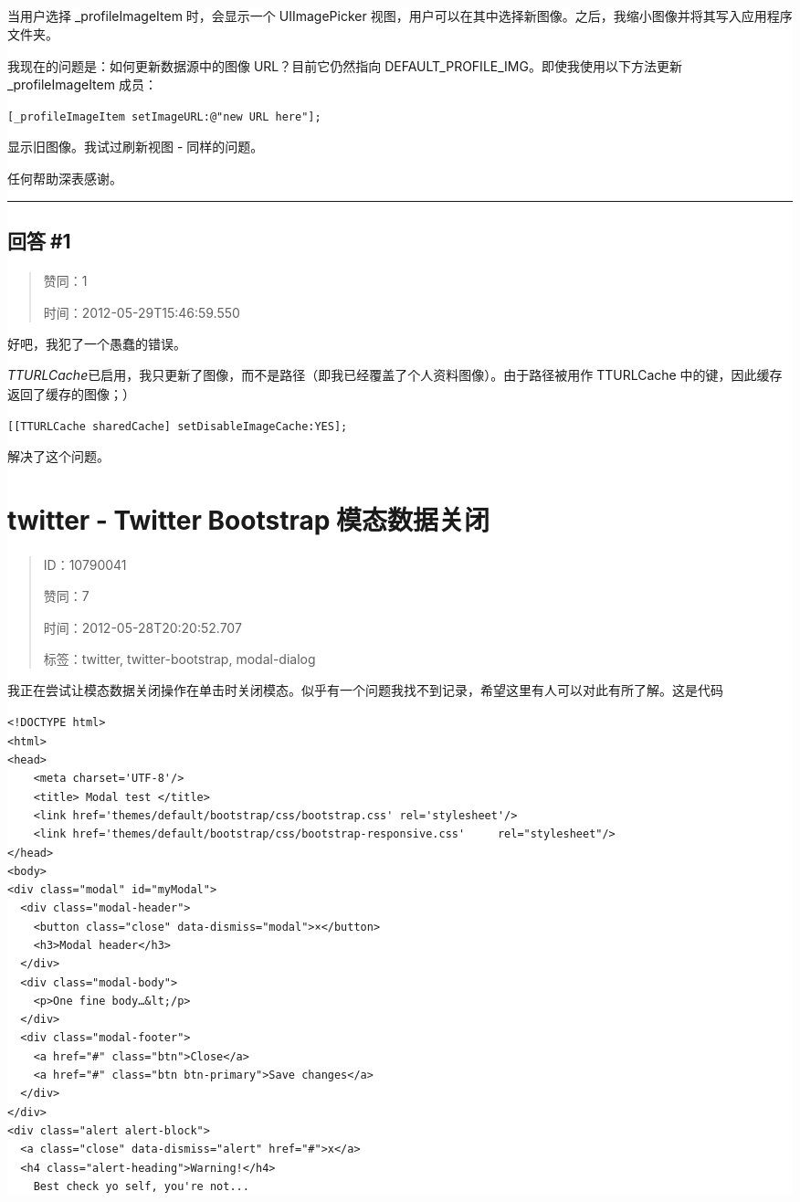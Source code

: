 当用户选择 _profileImageItem 时，会显示一个 UIImagePicker 视图，用户可以在其中选择新图像。之后，我缩小图像并将其写入应用程序文件夹。

我现在的问题是：如何更新数据源中的图像 URL？目前它仍然指向 DEFAULT_PROFILE_IMG。即使我使用以下方法更新 _profileImageItem 成员：

```
[_profileImageItem setImageURL:@"new URL here"]; 
```

显示旧图像。我试过刷新视图 - 同样的问题。

任何帮助深表感谢。

* * *

## 回答 #1

> 赞同：1
> 
> 时间：2012-05-29T15:46:59.550

好吧，我犯了一个愚蠢的错误。

*TTURLCache*已启用，我只更新了图像，而不是路径（即我已经覆盖了个人资料图像）。由于路径被用作 TTURLCache 中的键，因此缓存返回了缓存的图像；）

```
[[TTURLCache sharedCache] setDisableImageCache:YES]; 
```

解决了这个问题。

# twitter - Twitter Bootstrap 模态数据关闭

> ID：10790041
> 
> 赞同：7
> 
> 时间：2012-05-28T20:20:52.707
> 
> 标签：twitter, twitter-bootstrap, modal-dialog

我正在尝试让模态数据关闭操作在单击时关闭模态。似乎有一个问题我找不到记录，希望这里有人可以对此有所了解。这是代码

```
<!DOCTYPE html>
<html>
<head>
    <meta charset='UTF-8'/>
    <title> Modal test </title>
    <link href='themes/default/bootstrap/css/bootstrap.css' rel='stylesheet'/>
    <link href='themes/default/bootstrap/css/bootstrap-responsive.css'     rel="stylesheet"/>
</head>
<body>
<div class="modal" id="myModal">
  <div class="modal-header">
    <button class="close" data-dismiss="modal">×</button>
    <h3>Modal header</h3>   
  </div>
  <div class="modal-body">
    <p>One fine body…&lt;/p>
  </div>
  <div class="modal-footer">
    <a href="#" class="btn">Close</a>
    <a href="#" class="btn btn-primary">Save changes</a>
  </div>
</div>
<div class="alert alert-block">
  <a class="close" data-dismiss="alert" href="#">x</a>
  <h4 class="alert-heading">Warning!</h4>
    Best check yo self, you're not...
```